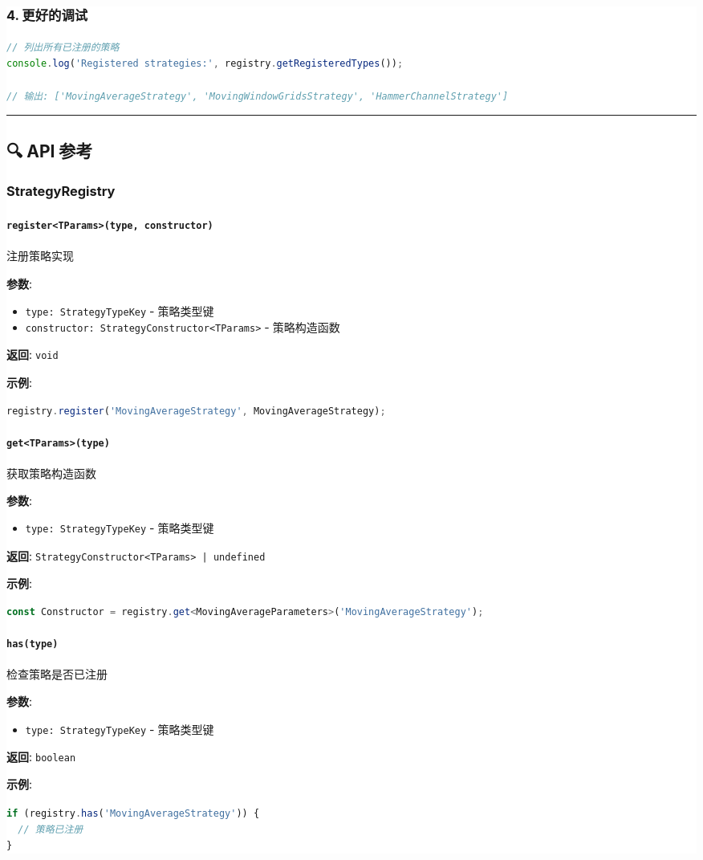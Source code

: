 ### 4. 更好的调试

```typescript
// 列出所有已注册的策略
console.log('Registered strategies:', registry.getRegisteredTypes());

// 输出: ['MovingAverageStrategy', 'MovingWindowGridsStrategy', 'HammerChannelStrategy']
```

---

## 🔍 API 参考

### StrategyRegistry

#### `register<TParams>(type, constructor)`
注册策略实现

**参数**:
- `type: StrategyTypeKey` - 策略类型键
- `constructor: StrategyConstructor<TParams>` - 策略构造函数

**返回**: `void`

**示例**:
```typescript
registry.register('MovingAverageStrategy', MovingAverageStrategy);
```

#### `get<TParams>(type)`
获取策略构造函数

**参数**:
- `type: StrategyTypeKey` - 策略类型键

**返回**: `StrategyConstructor<TParams> | undefined`

**示例**:
```typescript
const Constructor = registry.get<MovingAverageParameters>('MovingAverageStrategy');
```

#### `has(type)`
检查策略是否已注册

**参数**:
- `type: StrategyTypeKey` - 策略类型键

**返回**: `boolean`

**示例**:
```typescript
if (registry.has('MovingAverageStrategy')) {
  // 策略已注册
}
```
